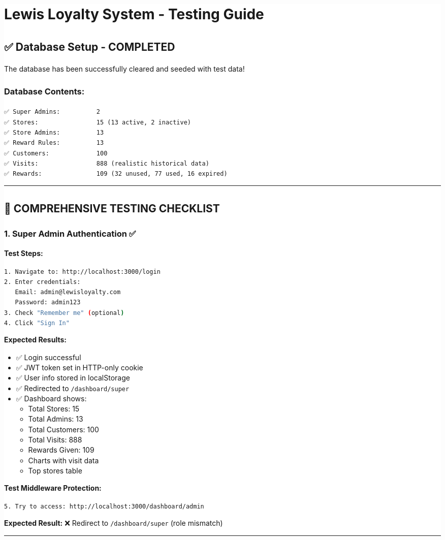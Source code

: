 # Lewis Loyalty System - Testing Guide

## ✅ Database Setup - COMPLETED

The database has been successfully cleared and seeded with test data!

### Database Contents:
```
✅ Super Admins:          2
✅ Stores:                15 (13 active, 2 inactive)
✅ Store Admins:          13
✅ Reward Rules:          13
✅ Customers:             100
✅ Visits:                888 (realistic historical data)
✅ Rewards:               109 (32 unused, 77 used, 16 expired)
```

---

## 🧪 COMPREHENSIVE TESTING CHECKLIST

### 1. Super Admin Authentication ✅

**Test Steps:**
```bash
1. Navigate to: http://localhost:3000/login
2. Enter credentials:
   Email: admin@lewisloyalty.com
   Password: admin123
3. Check "Remember me" (optional)
4. Click "Sign In"
```

**Expected Results:**
- ✅ Login successful
- ✅ JWT token set in HTTP-only cookie
- ✅ User info stored in localStorage
- ✅ Redirected to `/dashboard/super`
- ✅ Dashboard shows:
  - Total Stores: 15
  - Total Admins: 13
  - Total Customers: 100
  - Total Visits: 888
  - Rewards Given: 109
  - Charts with visit data
  - Top stores table

**Test Middleware Protection:**
```bash
5. Try to access: http://localhost:3000/dashboard/admin
```
**Expected Result:** ❌ Redirect to `/dashboard/super` (role mismatch)

---